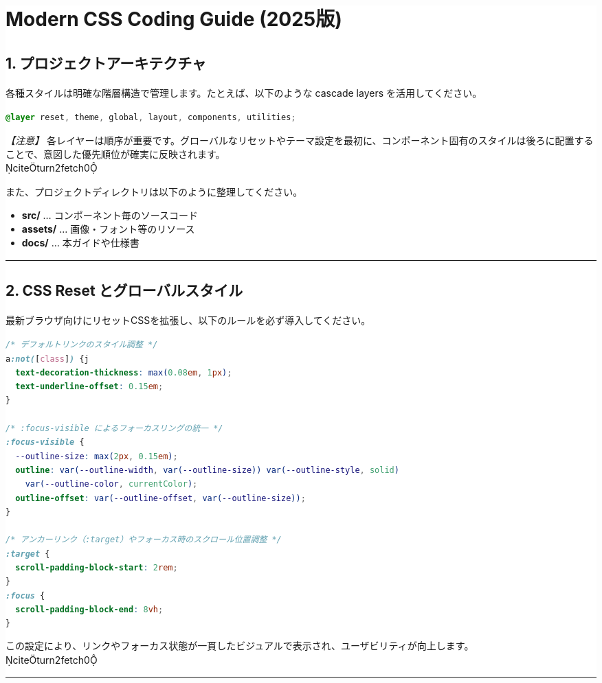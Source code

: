 # Modern CSS Coding Guide (2025版)

## 1. プロジェクトアーキテクチャ

各種スタイルは明確な階層構造で管理します。たとえば、以下のような cascade layers を活用してください。

```css
@layer reset, theme, global, layout, components, utilities;
```

_【注意】_ 各レイヤーは順序が重要です。グローバルなリセットやテーマ設定を最初に、コンポーネント固有のスタイルは後ろに配置することで、意図した優先順位が確実に反映されます。  
citeturn2fetch0

また、プロジェクトディレクトリは以下のように整理してください。

- **src/** … コンポーネント毎のソースコード
- **assets/** … 画像・フォント等のリソース
- **docs/** … 本ガイドや仕様書

---

## 2. CSS Reset とグローバルスタイル

最新ブラウザ向けにリセットCSSを拡張し、以下のルールを必ず導入してください。

```css
/* デフォルトリンクのスタイル調整 */
a:not([class]) {j
  text-decoration-thickness: max(0.08em, 1px);
  text-underline-offset: 0.15em;
}

/* :focus-visible によるフォーカスリングの統一 */
:focus-visible {
  --outline-size: max(2px, 0.15em);
  outline: var(--outline-width, var(--outline-size)) var(--outline-style, solid)
    var(--outline-color, currentColor);
  outline-offset: var(--outline-offset, var(--outline-size));
}

/* アンカーリンク（:target）やフォーカス時のスクロール位置調整 */
:target {
  scroll-padding-block-start: 2rem;
}
:focus {
  scroll-padding-block-end: 8vh;
}
```

この設定により、リンクやフォーカス状態が一貫したビジュアルで表示され、ユーザビリティが向上します。  
citeturn2fetch0

---
